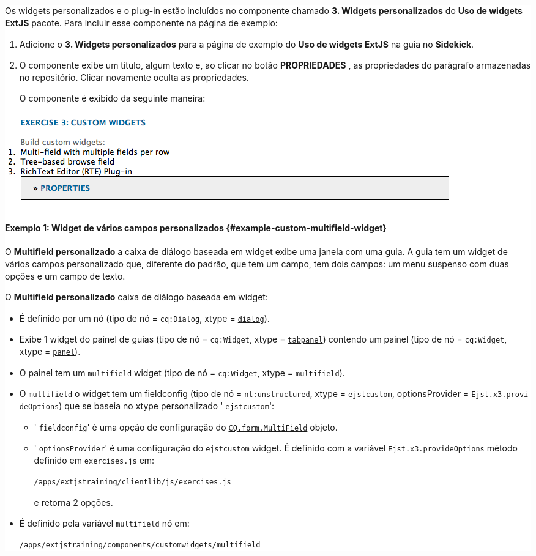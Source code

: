 Os widgets personalizados e o plug-in estão incluídos no componente chamado **3. Widgets personalizados** do **Uso de widgets ExtJS** pacote. Para incluir esse componente na página de exemplo:

1. Adicione o **3. Widgets personalizados** para a página de exemplo do **Uso de widgets ExtJS** na guia no **Sidekick**.

1. O componente exibe um título, algum texto e, ao clicar no botão **PROPRIEDADES** , as propriedades do parágrafo armazenadas no repositório. Clicar novamente oculta as propriedades.

   O componente é exibido da seguinte maneira:

![chlimage_1-137](assets/chlimage_1-137.png)

#### Exemplo 1: Widget de vários campos personalizados {#example-custom-multifield-widget}

O **Multifield personalizado** a caixa de diálogo baseada em widget exibe uma janela com uma guia. A guia tem um widget de vários campos personalizado que, diferente do padrão, que tem um campo, tem dois campos: um menu suspenso com duas opções e um campo de texto.

O **Multifield personalizado** caixa de diálogo baseada em widget:

* É definido por um nó (tipo de nó = `cq:Dialog`, xtype = [`dialog`](/help/sites-developing/xtypes.md#dialog)).

* Exibe 1 widget do painel de guias (tipo de nó = `cq:Widget`, xtype = [`tabpanel`](/help/sites-developing/xtypes.md#tabpanel)) contendo um painel (tipo de nó = `cq:Widget`, xtype = [`panel`](/help/sites-developing/xtypes.md#panel)).

* O painel tem um `multifield` widget (tipo de nó = `cq:Widget`, xtype = [`multifield`](/help/sites-developing/xtypes.md#multifield)).

* O `multifield` o widget tem um fieldconfig (tipo de nó = `nt:unstructured`, xtype = `ejstcustom`, optionsProvider = `Ejst.x3.provideOptions`) que se baseia no xtype personalizado &#39; `ejstcustom`&#39;:

   * &#39; `fieldconfig`&#39; é uma opção de configuração do [`CQ.form.MultiField`](https://helpx.adobe.com/experience-manager/6-4/sites/developing/using/reference-materials/widgets-api/index.html?class=CQ.form.MultiField) objeto.
   * &#39; `optionsProvider`&#39; é uma configuração do `ejstcustom` widget. É definido com a variável `Ejst.x3.provideOptions` método definido em `exercises.js` em:

      `/apps/extjstraining/clientlib/js/exercises.js`

      e retorna 2 opções.

* É definido pela variável `multifield` nó em:

   `/apps/extjstraining/components/customwidgets/multifield`

